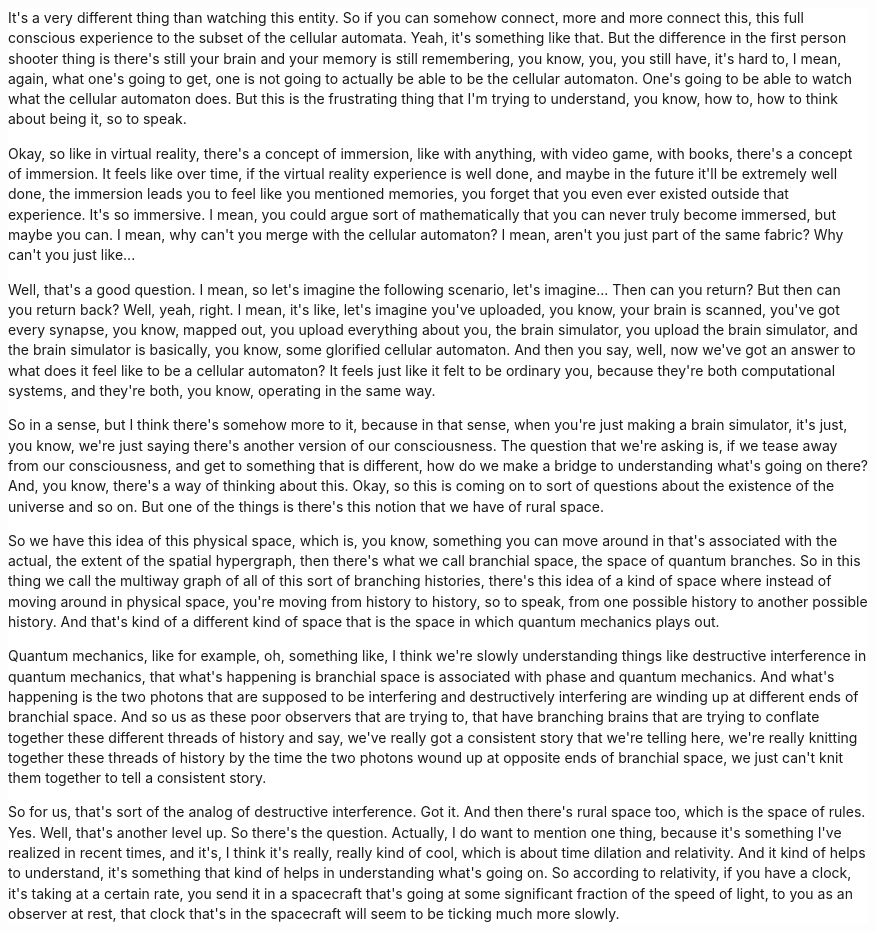 It's a very different thing than watching this entity. So if you can somehow connect, more and more connect this, this full conscious experience to the subset of the cellular automata. Yeah, it's something like that. But the difference in the first person shooter thing is there's still your brain and your memory is still remembering, you know, you, you still have, it's hard to, I mean, again, what one's going to get, one is not going to actually be able to be the cellular automaton. One's going to be able to watch what the cellular automaton does. But this is the frustrating thing that I'm trying to understand, you know, how to, how to think about being it, so to speak.

Okay, so like in virtual reality, there's a concept of immersion, like with anything, with video game, with books, there's a concept of immersion. It feels like over time, if the virtual reality experience is well done, and maybe in the future it'll be extremely well done, the immersion leads you to feel like you mentioned memories, you forget that you even ever existed outside that experience. It's so immersive. I mean, you could argue sort of mathematically that you can never truly become immersed, but maybe you can. I mean, why can't you merge with the cellular automaton? I mean, aren't you just part of the same fabric? Why can't you just like...

Well, that's a good question. I mean, so let's imagine the following scenario, let's imagine... Then can you return? But then can you return back? Well, yeah, right. I mean, it's like, let's imagine you've uploaded, you know, your brain is scanned, you've got every synapse, you know, mapped out, you upload everything about you, the brain simulator, you upload the brain simulator, and the brain simulator is basically, you know, some glorified cellular automaton. And then you say, well, now we've got an answer to what does it feel like to be a cellular automaton? It feels just like it felt to be ordinary you, because they're both computational systems, and they're both, you know, operating in the same way.

So in a sense, but I think there's somehow more to it, because in that sense, when you're just making a brain simulator, it's just, you know, we're just saying there's another version of our consciousness. The question that we're asking is, if we tease away from our consciousness, and get to something that is different, how do we make a bridge to understanding what's going on there? And, you know, there's a way of thinking about this. Okay, so this is coming on to sort of questions about the existence of the universe and so on. But one of the things is there's this notion that we have of rural space.

So we have this idea of this physical space, which is, you know, something you can move around in that's associated with the actual, the extent of the spatial hypergraph, then there's what we call branchial space, the space of quantum branches. So in this thing we call the multiway graph of all of this sort of branching histories, there's this idea of a kind of space where instead of moving around in physical space, you're moving from history to history, so to speak, from one possible history to another possible history. And that's kind of a different kind of space that is the space in which quantum mechanics plays out.

Quantum mechanics, like for example, oh, something like, I think we're slowly understanding things like destructive interference in quantum mechanics, that what's happening is branchial space is associated with phase and quantum mechanics. And what's happening is the two photons that are supposed to be interfering and destructively interfering are winding up at different ends of branchial space. And so us as these poor observers that are trying to, that have branching brains that are trying to conflate together these different threads of history and say, we've really got a consistent story that we're telling here, we're really knitting together these threads of history by the time the two photons wound up at opposite ends of branchial space, we just can't knit them together to tell a consistent story.

So for us, that's sort of the analog of destructive interference. Got it. And then there's rural space too, which is the space of rules. Yes. Well, that's another level up. So there's the question. Actually, I do want to mention one thing, because it's something I've realized in recent times, and it's, I think it's really, really kind of cool, which is about time dilation and relativity. And it kind of helps to understand, it's something that kind of helps in understanding what's going on. So according to relativity, if you have a clock, it's taking at a certain rate, you send it in a spacecraft that's going at some significant fraction of the speed of light, to you as an observer at rest, that clock that's in the spacecraft will seem to be ticking much more slowly.
